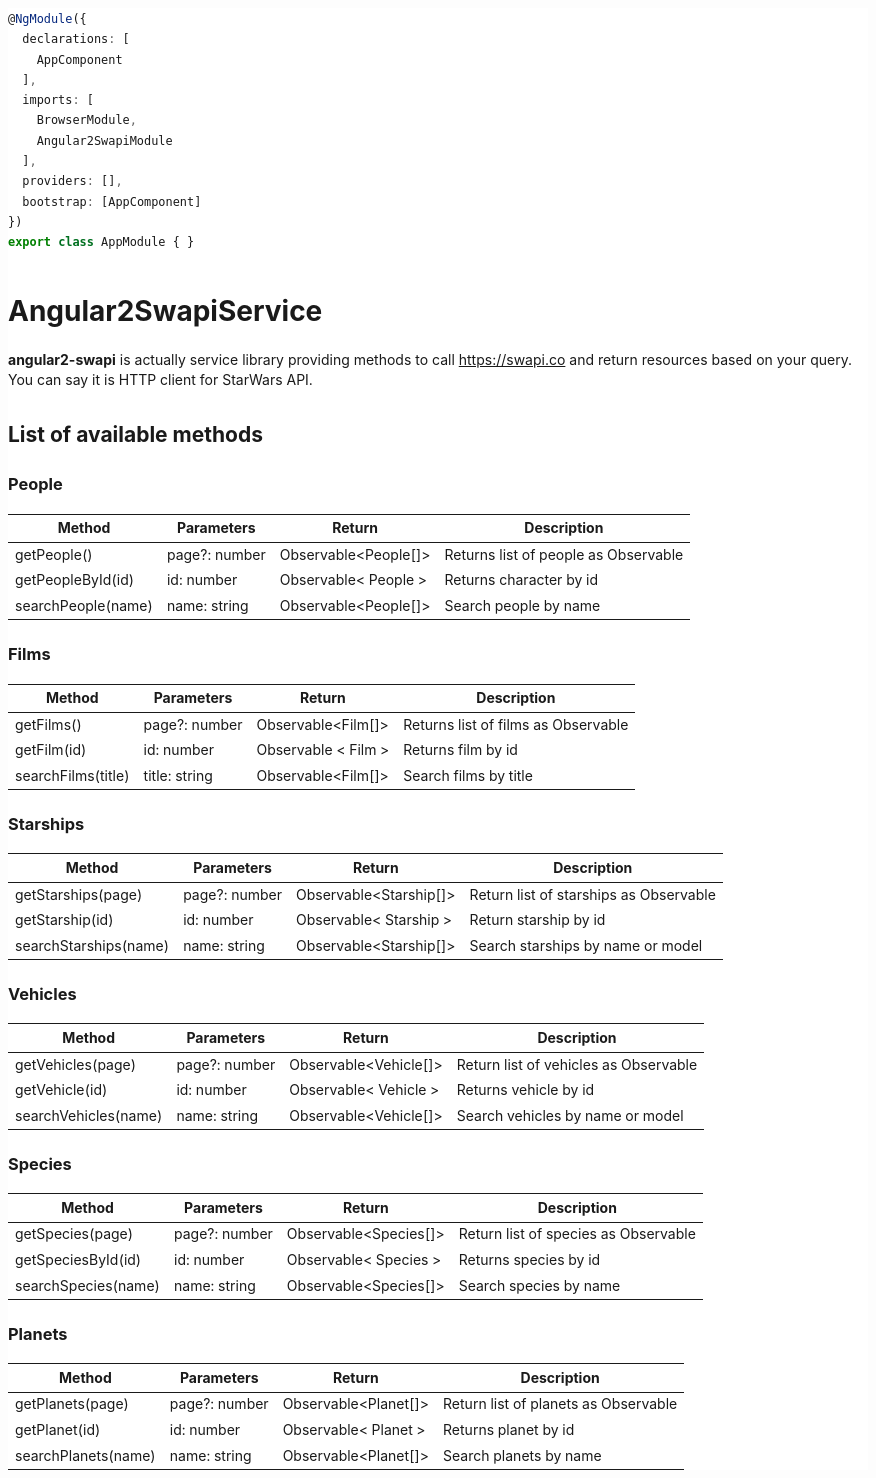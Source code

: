 ```typescript
@NgModule({
  declarations: [
    AppComponent
  ],
  imports: [
    BrowserModule,
    Angular2SwapiModule
  ],
  providers: [],
  bootstrap: [AppComponent]
})
export class AppModule { }
```
# Angular2SwapiService
**angular2-swapi** is actually service library providing methods to call https://swapi.co and return resources based on your query. You can say it is HTTP client for StarWars API.

## List of available methods
### People
Method | Parameters | Return | Description
-------|------------|--------|------------
getPeople() | page?: number | Observable<People[]> | Returns list of people as Observable
getPeopleById(id) | id: number | Observable< People > | Returns character by id
searchPeople(name) | name: string | Observable<People[]> | Search people by name
### Films
Method | Parameters | Return | Description
-------|------------|--------|------------
getFilms() | page?: number | Observable<Film[]> | Returns list of films as Observable
getFilm(id) | id: number | Observable < Film > | Returns film by id
searchFilms(title) | title: string | Observable<Film[]> | Search films by title
### Starships
Method | Parameters | Return | Description
-------|------------|--------|------------
getStarships(page) | page?: number | Observable<Starship[]> | Return list of starships as Observable
getStarship(id) | id: number | Observable< Starship > | Return starship by id
searchStarships(name) | name: string | Observable<Starship[]> | Search starships by name or model
### Vehicles
Method | Parameters | Return | Description
-------|------------|--------|------------
getVehicles(page) | page?: number | Observable<Vehicle[]> | Return list of vehicles as Observable
getVehicle(id) | id: number | Observable< Vehicle > | Returns vehicle by id
searchVehicles(name) | name: string | Observable<Vehicle[]> | Search vehicles by name or model
### Species
Method | Parameters | Return | Description
-------|------------|--------|------------
getSpecies(page) | page?: number | Observable<Species[]> | Return list of species as Observable
getSpeciesById(id) | id: number | Observable< Species > | Returns species by id
searchSpecies(name) | name: string | Observable<Species[]> | Search species by name
### Planets
Method | Parameters | Return | Description
-------|------------|--------|------------
getPlanets(page) | page?: number | Observable<Planet[]> | Return list of planets as Observable
getPlanet(id) | id: number | Observable< Planet > | Returns planet by id
searchPlanets(name) | name: string | Observable<Planet[]> | Search planets by name
